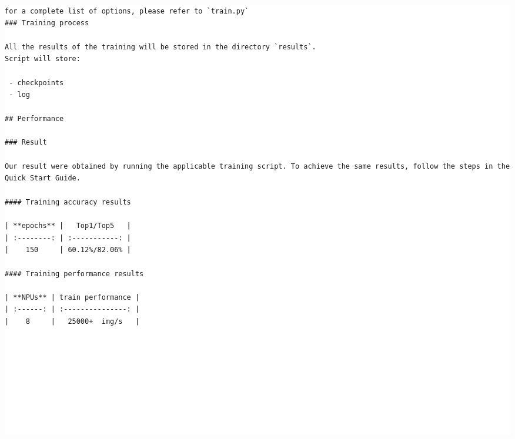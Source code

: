 ```
for a complete list of options, please refer to `train.py`
### Training process

All the results of the training will be stored in the directory `results`.
Script will store:

 - checkpoints
 - log

## Performance

### Result

Our result were obtained by running the applicable training script. To achieve the same results, follow the steps in the Quick Start Guide.

#### Training accuracy results

| **epochs** |   Top1/Top5   |
| :--------: | :-----------: |
|    150     | 60.12%/82.06% |

#### Training performance results

| **NPUs** | train performance |
| :------: | :---------------: |
|    8     |   25000+  img/s   |









